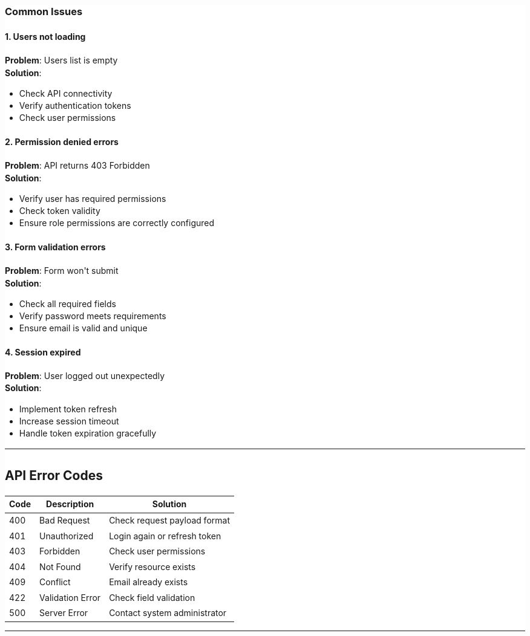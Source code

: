 ### Common Issues

#### 1. Users not loading
**Problem**: Users list is empty  
**Solution**: 
- Check API connectivity
- Verify authentication tokens
- Check user permissions

#### 2. Permission denied errors
**Problem**: API returns 403 Forbidden  
**Solution**:
- Verify user has required permissions
- Check token validity
- Ensure role permissions are correctly configured

#### 3. Form validation errors
**Problem**: Form won't submit  
**Solution**:
- Check all required fields
- Verify password meets requirements
- Ensure email is valid and unique

#### 4. Session expired
**Problem**: User logged out unexpectedly  
**Solution**:
- Implement token refresh
- Increase session timeout
- Handle token expiration gracefully

---

## API Error Codes

| Code | Description | Solution |
|------|-------------|----------|
| 400 | Bad Request | Check request payload format |
| 401 | Unauthorized | Login again or refresh token |
| 403 | Forbidden | Check user permissions |
| 404 | Not Found | Verify resource exists |
| 409 | Conflict | Email already exists |
| 422 | Validation Error | Check field validation |
| 500 | Server Error | Contact system administrator |

---
